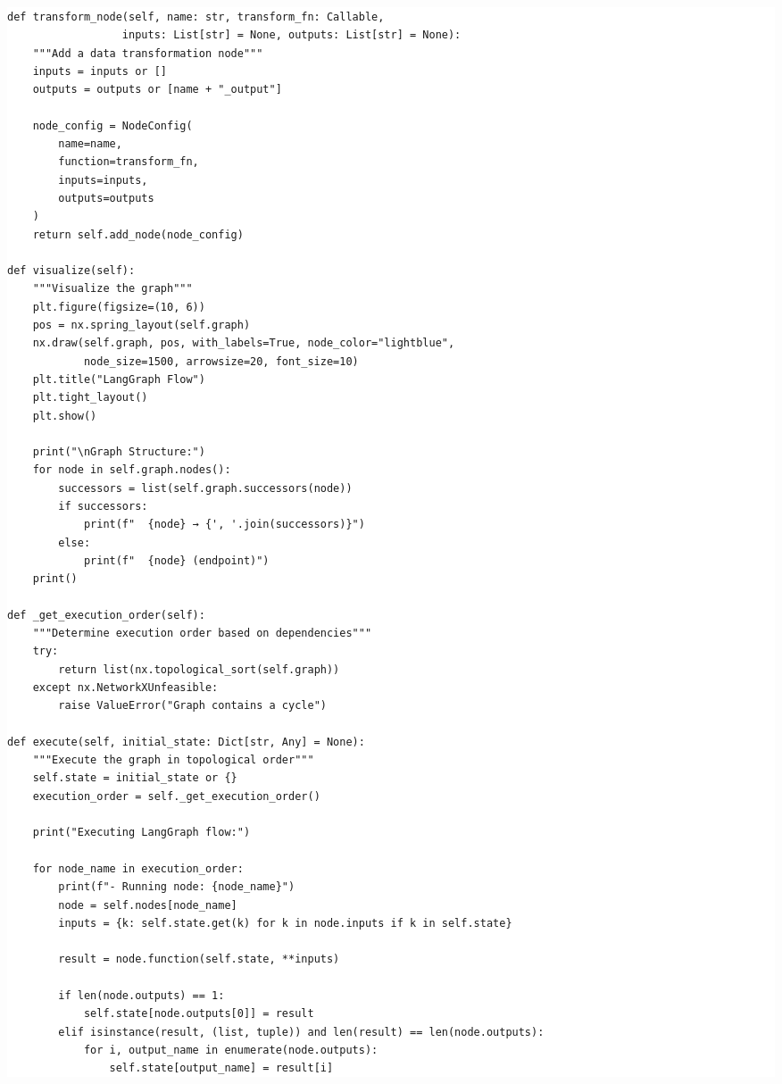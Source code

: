     def transform_node(self, name: str, transform_fn: Callable,
                      inputs: List[str] = None, outputs: List[str] = None):
        """Add a data transformation node"""
        inputs = inputs or []
        outputs = outputs or [name + "_output"]
       
        node_config = NodeConfig(
            name=name,
            function=transform_fn,
            inputs=inputs,
            outputs=outputs
        )
        return self.add_node(node_config)
   
    def visualize(self):
        """Visualize the graph"""
        plt.figure(figsize=(10, 6))
        pos = nx.spring_layout(self.graph)
        nx.draw(self.graph, pos, with_labels=True, node_color="lightblue",
                node_size=1500, arrowsize=20, font_size=10)
        plt.title("LangGraph Flow")
        plt.tight_layout()
        plt.show()
       
        print("\nGraph Structure:")
        for node in self.graph.nodes():
            successors = list(self.graph.successors(node))
            if successors:
                print(f"  {node} → {', '.join(successors)}")
            else:
                print(f"  {node} (endpoint)")
        print()
   
    def _get_execution_order(self):
        """Determine execution order based on dependencies"""
        try:
            return list(nx.topological_sort(self.graph))
        except nx.NetworkXUnfeasible:
            raise ValueError("Graph contains a cycle")
   
    def execute(self, initial_state: Dict[str, Any] = None):
        """Execute the graph in topological order"""
        self.state = initial_state or {}
        execution_order = self._get_execution_order()
       
        print("Executing LangGraph flow:")
       
        for node_name in execution_order:
            print(f"- Running node: {node_name}")
            node = self.nodes[node_name]
            inputs = {k: self.state.get(k) for k in node.inputs if k in self.state}
           
            result = node.function(self.state, **inputs)
           
            if len(node.outputs) == 1:
                self.state[node.outputs[0]] = result
            elif isinstance(result, (list, tuple)) and len(result) == len(node.outputs):
                for i, output_name in enumerate(node.outputs):
                    self.state[output_name] = result[i]
       